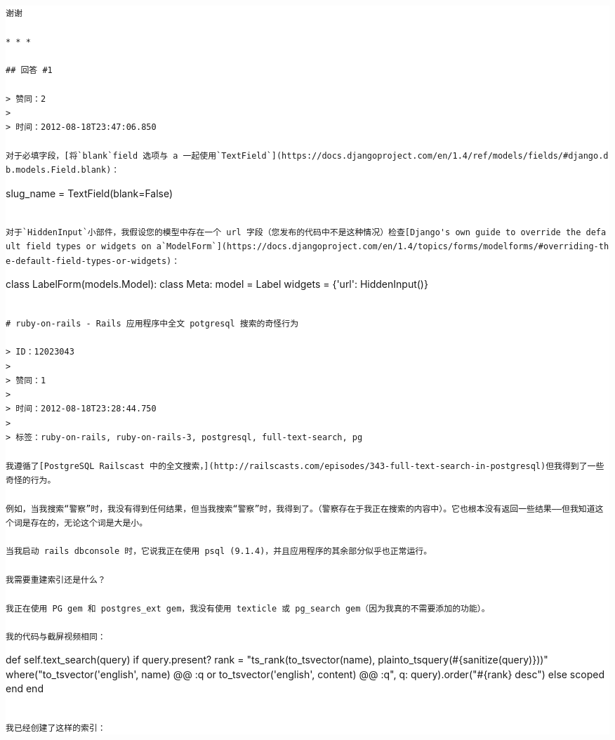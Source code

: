 ```
谢谢

* * *

## 回答 #1

> 赞同：2
> 
> 时间：2012-08-18T23:47:06.850

对于必填字段，[将`blank`field 选项与 a 一起使用`TextField`](https://docs.djangoproject.com/en/1.4/ref/models/fields/#django.db.models.Field.blank)：

```
slug_name = TextField(blank=False) 
```

对于`HiddenInput`小部件，我假设您的模型中存在一个 url 字段（您发布的代码中不是这种情况）检查[Django's own guide to override the default field types or widgets on a`ModelForm`](https://docs.djangoproject.com/en/1.4/topics/forms/modelforms/#overriding-the-default-field-types-or-widgets)：

```
class LabelForm(models.Model):
    class Meta:
        model = Label
        widgets = {'url': HiddenInput()} 
```

# ruby-on-rails - Rails 应用程序中全文 potgresql 搜索的奇怪行为

> ID：12023043
> 
> 赞同：1
> 
> 时间：2012-08-18T23:28:44.750
> 
> 标签：ruby-on-rails, ruby-on-rails-3, postgresql, full-text-search, pg

我遵循了[PostgreSQL Railscast 中的全文搜索，](http://railscasts.com/episodes/343-full-text-search-in-postgresql)但我得到了一些奇怪的行为。

例如，当我搜索“警察”时，我没有得到任何结果，但当我搜索“警察”时，我得到了。（警察存在于我正在搜索的内容中）。它也根本没有返回一些结果——但我知道这个词是存在的，无论这个词是大是小。

当我启动 rails dbconsole 时，它​​说我正在使用 psql (9.1.4)，并且应用程序的其余部分似乎也正常运行。

我需要重建索引还是什么？

我正在使用 PG gem 和 postgres_ext gem，我没有使用 texticle 或 pg_search gem（因为我真的不需要添加的功能）。

我的代码与截屏视频相同：

```
def self.text_search(query)
  if query.present?
    rank = "ts_rank(to_tsvector(name), plainto_tsquery(#{sanitize(query)}))"
    where("to_tsvector('english', name) @@ :q 
           or to_tsvector('english', content) @@ :q", q: query).order("#{rank} desc")
  else
    scoped
  end
end 
```

我已经创建了这样的索引：
```